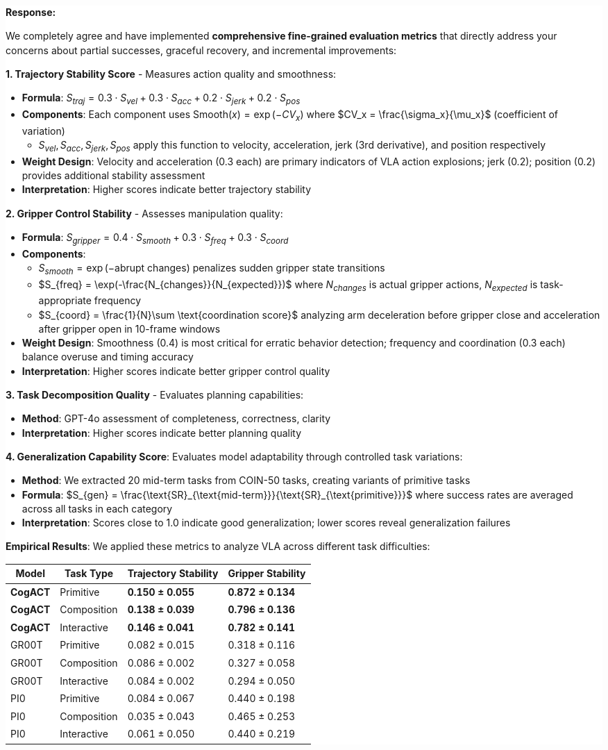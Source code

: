 **Response:**

We completely agree and have implemented **comprehensive fine-grained evaluation metrics** that directly address your concerns about partial successes, graceful recovery, and incremental improvements:

**1. Trajectory Stability Score** - Measures action quality and smoothness:
   - **Formula**: $S_{traj} = 0.3 \cdot S_{vel} + 0.3 \cdot S_{acc} + 0.2 \cdot S_{jerk} + 0.2 \cdot S_{pos}$
   - **Components**: Each component uses $\text{Smooth}(x) = \exp(-CV_x)$ where $CV_x = \frac{\sigma_x}{\mu_x}$ (coefficient of variation)
	 - $S_{vel}, S_{acc}, S_{jerk}, S_{pos}$ apply this function to velocity, acceleration, jerk (3rd derivative), and position respectively
   - **Weight Design**: Velocity and acceleration (0.3 each) are primary indicators of VLA action explosions; jerk (0.2); position (0.2) provides additional stability assessment
   - **Interpretation**: Higher scores indicate better trajectory stability 

**2. Gripper Control Stability** - Assesses manipulation quality:
   - **Formula**: $S_{gripper} = 0.4 \cdot S_{smooth} + 0.3 \cdot S_{freq} + 0.3 \cdot S_{coord}$
   - **Components**: 
	 - $S_{smooth} = \exp(-\text{abrupt changes})$ penalizes sudden gripper state transitions
	 - $S_{freq} = \exp(-\frac{N_{changes}}{N_{expected}})$ where $N_{changes}$ is actual gripper actions, $N_{expected}$ is task-appropriate frequency
	 - $S_{coord} = \frac{1}{N}\sum \text{coordination score}$ analyzing arm deceleration before gripper close and acceleration after gripper open in 10-frame windows
   - **Weight Design**: Smoothness (0.4) is most critical for erratic behavior detection; frequency and coordination (0.3 each) balance overuse and timing accuracy
   - **Interpretation**: Higher scores indicate better gripper control quality

**3. Task Decomposition Quality** - Evaluates planning capabilities:
   - **Method**: GPT-4o assessment of completeness, correctness, clarity
   - **Interpretation**: Higher scores indicate better planning quality

**4. Generalization Capability Score**: Evaluates model adaptability through controlled task variations:
- **Method**: We extracted 20 mid-term tasks from COIN-50 tasks, creating variants of primitive tasks
- **Formula**: $S_{gen} = \frac{\text{SR}_{\text{mid-term}}}{\text{SR}_{\text{primitive}}}$ where success rates are averaged across all tasks in each category 
- **Interpretation**: Scores close to 1.0 indicate good generalization; lower scores reveal generalization failures

**Empirical Results**: We applied these metrics to analyze VLA across different task difficulties:

| Model | Task Type | Trajectory Stability | Gripper Stability |
|-------|-----------|---------------------|-------------------|
| **CogACT** | Primitive | **0.150 ± 0.055** | **0.872 ± 0.134** |
| **CogACT** | Composition | **0.138 ± 0.039** | **0.796 ± 0.136** |
| **CogACT** | Interactive | **0.146 ± 0.041** | **0.782 ± 0.141** |
| GR00T | Primitive | 0.082 ± 0.015 | 0.318 ± 0.116 |
| GR00T | Composition | 0.086 ± 0.002 | 0.327 ± 0.058 |
| GR00T | Interactive | 0.084 ± 0.002 | 0.294 ± 0.050 |
| PI0 | Primitive | 0.084 ± 0.067 | 0.440 ± 0.198 |
| PI0 | Composition | 0.035 ± 0.043 | 0.465 ± 0.253 |
| PI0 | Interactive | 0.061 ± 0.050 | 0.440 ± 0.219 |
